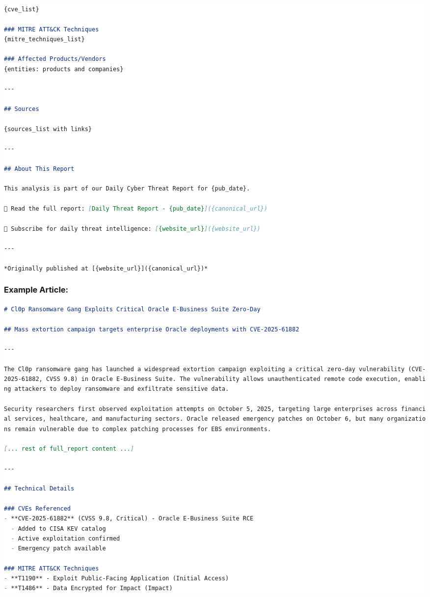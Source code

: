 ```markdown
{cve_list}

### MITRE ATT&CK Techniques
{mitre_techniques_list}

### Affected Products/Vendors
{entities: products and companies}

---

## Sources

{sources_list with links}

---

## About This Report

This analysis is part of our Daily Cyber Threat Report for {pub_date}.

📰 Read the full report: [Daily Threat Report - {pub_date}]({canonical_url})

🔔 Subscribe for daily threat intelligence: [{website_url}]({website_url})

---

*Originally published at [{website_url}]({canonical_url})*
```

### Example Article:

```markdown
# Cl0p Ransomware Gang Exploits Critical Oracle E-Business Suite Zero-Day

## Mass extortion campaign targets enterprise Oracle deployments with CVE-2025-61882

---

The Cl0p ransomware gang has launched a widespread extortion campaign exploiting a critical zero-day vulnerability (CVE-2025-61882, CVSS 9.8) in Oracle E-Business Suite. The vulnerability allows unauthenticated remote code execution, enabling attackers to deploy ransomware and exfiltrate sensitive data.

Security researchers first observed exploitation attempts on October 5, 2025, targeting large enterprises across financial services, healthcare, and manufacturing sectors. Oracle released emergency patches on October 6, but many organizations remain vulnerable due to complex patching processes for EBS environments.

[... rest of full_report content ...]

---

## Technical Details

### CVEs Referenced
- **CVE-2025-61882** (CVSS 9.8, Critical) - Oracle E-Business Suite RCE
  - Added to CISA KEV catalog
  - Active exploitation confirmed
  - Emergency patch available

### MITRE ATT&CK Techniques
- **T1190** - Exploit Public-Facing Application (Initial Access)
- **T1486** - Data Encrypted for Impact (Impact)
```